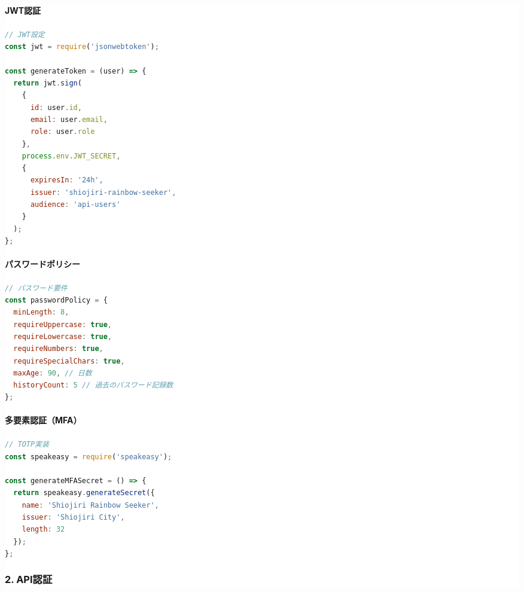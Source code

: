 #### JWT認証
```javascript
// JWT設定
const jwt = require('jsonwebtoken');

const generateToken = (user) => {
  return jwt.sign(
    { 
      id: user.id, 
      email: user.email,
      role: user.role 
    },
    process.env.JWT_SECRET,
    { 
      expiresIn: '24h',
      issuer: 'shiojiri-rainbow-seeker',
      audience: 'api-users'
    }
  );
};
```

#### パスワードポリシー
```javascript
// パスワード要件
const passwordPolicy = {
  minLength: 8,
  requireUppercase: true,
  requireLowercase: true,
  requireNumbers: true,
  requireSpecialChars: true,
  maxAge: 90, // 日数
  historyCount: 5 // 過去のパスワード記録数
};
```

#### 多要素認証（MFA）
```javascript
// TOTP実装
const speakeasy = require('speakeasy');

const generateMFASecret = () => {
  return speakeasy.generateSecret({
    name: 'Shiojiri Rainbow Seeker',
    issuer: 'Shiojiri City',
    length: 32
  });
};
```

### 2. API認証
